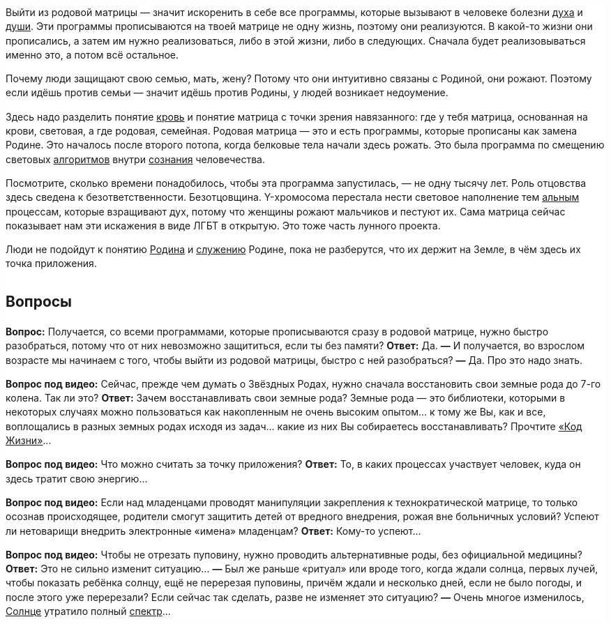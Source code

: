 Выйти из родовой матрицы — значит искоренить в себе все программы, которые вызывают в человеке болезни [духа](Основные%20понятия.md#^c31c20) и [души](Основные%20понятия.md#^b88258). Эти программы прописываются на твоей матрице не одну жизнь, поэтому они реализуются. В какой-то жизни они прописались, а затем им нужно реализоваться, либо в этой жизни, либо в следующих. Сначала будет реализовываться именно это, а потом всё остальное.

Почему люди защищают свою семью, мать, жену? Потому что они интуитивно связаны с Родиной, они рожают. Поэтому если идёшь против семьи — значит идёшь против Родины, у людей возникает недоумение.

Здесь надо разделить понятие [кровь](Основные%20понятия.md#^b02da2) и понятие матрица с точки зрения навязанного: где у тебя матрица, основанная на крови, световая, а где родовая, семейная. Родовая матрица — это и есть программы, которые прописаны как замена Родине. Это началось после второго потопа, когда белковые тела начали здесь рожать. Это была программа по смещению световых [алгоритмов](Основные%20понятия.md#^4aee22) внутри [сознания](Основные%20понятия.md#^3c2fc3) человечества.

Посмотрите, сколько времени понадобилось, чтобы эта программа запустилась, — не одну тысячу лет. Роль отцовства здесь сведена к безответственности. Безотцовщина. Y-хромосома перестала нести световое наполнение тем [альным](Основные%20понятия.md#^40c0c5) процессам, которые взращивают дух, потому что женщины рожают мальчиков и пестуют их. Сама матрица сейчас показывает нам эти искажения в виде ЛГБТ в открытую. Это тоже часть лунного проекта.

Люди не подойдут к понятию [Родина](Основные%20понятия.md#^9d149d) и [служению](Основные%20понятия.md#^36c93e) Родине, пока не разберутся, что их держит на Земле, в чём здесь их точка приложения.

## Вопросы 

**Вопрос:** Получается, со всеми программами, которые прописываются сразу в родовой матрице, нужно быстро разобраться, потому что от них невозможно защититься, если ты без памяти?
**Ответ:** Да.
**—** И получается, во взрослом возрасте мы начинаем с того, чтобы выйти из родовой матрицы, быстро с ней разобраться?
**—** Да. Про это надо знать.

**Вопрос под видео:** Сейчас, прежде чем думать о Звёздных Родах, нужно сначала восстановить свои земные рода до 7-го колена. Так ли это?
**Ответ:** Зачем восстанавливать свои земные рода? Земные рода — это библиотеки, которыми в некоторых случаях можно пользоваться как накопленным не очень высоким опытом... к тому же Вы, как и все, воплощались в разных земных родах исходя из задач... какие из них Вы собираетесь восстанавливать? Прочтите [«Код Жизни»](https://soradenie.ru/catalog/kod_zhizni.html)...

**Вопрос под видео:** Что можно считать за точку приложения?
**Ответ:** То, в каких процессах участвует человек, куда он здесь тратит свою энергию...

**Вопрос под видео:** Если над младенцами проводят манипуляции закрепления к технократической матрице, то только осознав происходящее, родители смогут защитить детей от вредного внедрения, рожая вне больничных условий? Успеют ли нетоварищи внедрить электронные «имена» младенцам?
**Ответ:** Кому-то успеют...

**Вопрос под видео:** Чтобы не отрезать пуповину, нужно проводить альтернативные роды, без официальной медицины?
**Ответ:** Это не сильно изменит ситуацию...
**—** Был же раньше «ритуал» или вроде того, когда ждали солнца, первых лучей, чтобы показать ребёнка солнцу, ещё не перерезая пуповины, причём ждали и несколько дней, если не было погоды, и после этого уже перерезали? Если сейчас так сделать, разве не изменяет это ситуацию?
**—** Очень многое изменилось, [Солнце](%20Солнце.%20Как%20всё%20было%20на%20самом%20деле.md) утратило полный [спектр](Основные%20понятия.md#^64e0f0)...
